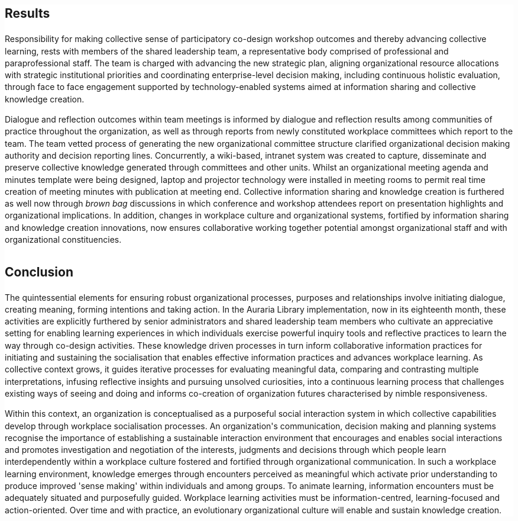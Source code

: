 ## Results

Responsibility for making collective sense of participatory co-design workshop outcomes and thereby advancing collective learning, rests with members of the shared leadership team, a representative body comprised of professional and paraprofessional staff. The team is charged with advancing the new strategic plan, aligning organizational resource allocations with strategic institutional priorities and coordinating enterprise-level decision making, including continuous holistic evaluation, through face to face engagement supported by technology-enabled systems aimed at information sharing and collective knowledge creation.

Dialogue and reflection outcomes within team meetings is informed by dialogue and reflection results among communities of practice throughout the organization, as well as through reports from newly constituted workplace committees which report to the team. The team vetted process of generating the new organizational committee structure clarified organizational decision making authority and decision reporting lines. Concurrently, a wiki-based, intranet system was created to capture, disseminate and preserve collective knowledge generated through committees and other units. Whilst an organizational meeting agenda and minutes template were being designed, laptop and projector technology were installed in meeting rooms to permit real time creation of meeting minutes with publication at meeting end. Collective information sharing and knowledge creation is furthered as well now through _brown bag_ discussions in which conference and workshop attendees report on presentation highlights and organizational implications. In addition, changes in workplace culture and organizational systems, fortified by information sharing and knowledge creation innovations, now ensures collaborative working together potential amongst organizational staff and with organizational constituencies.

## Conclusion

The quintessential elements for ensuring robust organizational processes, purposes and relationships involve initiating dialogue, creating meaning, forming intentions and taking action. In the Auraria Library implementation, now in its eighteenth month, these activities are explicitly furthered by senior administrators and shared leadership team members who cultivate an appreciative setting for enabling learning experiences in which individuals exercise powerful inquiry tools and reflective practices to learn the way through co-design activities. These knowledge driven processes in turn inform collaborative information practices for initiating and sustaining the socialisation that enables effective information practices and advances workplace learning. As collective context grows, it guides iterative processes for evaluating meaningful data, comparing and contrasting multiple interpretations, infusing reflective insights and pursuing unsolved curiosities, into a continuous learning process that challenges existing ways of seeing and doing and informs co-creation of organization futures characterised by nimble responsiveness.

Within this context, an organization is conceptualised as a purposeful social interaction system in which collective capabilities develop through workplace socialisation processes. An organization's communication, decision making and planning systems recognise the importance of establishing a sustainable interaction environment that encourages and enables social interactions and promotes investigation and negotiation of the interests, judgments and decisions through which people learn interdependently within a workplace culture fostered and fortified through organizational communication. In such a workplace learning environment, knowledge emerges through encounters perceived as meaningful which activate prior understanding to produce improved 'sense making' within individuals and among groups. To animate learning, information encounters must be adequately situated and purposefully guided. Workplace learning activities must be information-centred, learning-focused and action-oriented. Over time and with practice, an evolutionary organizational culture will enable and sustain knowledge creation.

